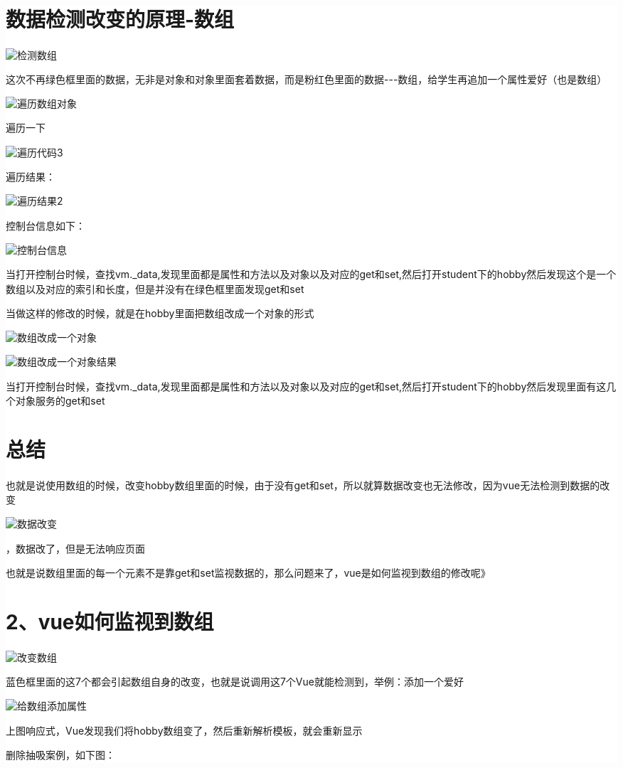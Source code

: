 # 数据检测改变的原理-数组

![检测数组](C:\Users\86173\Desktop\vue\笔记\images\检测数组.png)

这次不再绿色框里面的数据，无非是对象和对象里面套着数据，而是粉红色里面的数据---数组，给学生再追加一个属性爱好（也是数组）

![遍历数组对象](C:\Users\86173\Desktop\vue\笔记\images\遍历数组对象.png)

遍历一下

![遍历代码3](C:\Users\86173\Desktop\vue\笔记\images\遍历代码3.png)

遍历结果：

![遍历结果2](C:\Users\86173\Desktop\vue\笔记\images\遍历结果2.png)

控制台信息如下：

![控制台信息](C:\Users\86173\Desktop\vue\笔记\images\控制台信息.png)

当打开控制台时候，查找vm._data,发现里面都是属性和方法以及对象以及对应的get和set,然后打开student下的hobby然后发现这个是一个数组以及对应的索引和长度，但是并没有在绿色框里面发现get和set

当做这样的修改的时候，就是在hobby里面把数组改成一个对象的形式

![数组改成一个对象](C:\Users\86173\Desktop\vue\笔记\images\数组改成一个对象.png)

![数组改成一个对象结果](C:\Users\86173\Desktop\vue\笔记\images\数组改成一个对象结果.png)

当打开控制台时候，查找vm._data,发现里面都是属性和方法以及对象以及对应的get和set,然后打开student下的hobby然后发现里面有这几个对象服务的get和set

# 总结

也就是说使用数组的时候，改变hobby数组里面的时候，由于没有get和set，所以就算数据改变也无法修改，因为vue无法检测到数据的改变

![数据改变](C:\Users\86173\Desktop\vue\笔记\images\数据改变.png)

，数据改了，但是无法响应页面

也就是说数组里面的每一个元素不是靠get和set监视数据的，那么问题来了，vue是如何监视到数组的修改呢》

# 2、vue如何监视到数组

![改变数组](C:\Users\86173\Desktop\vue\笔记\images\改变数组.png)

蓝色框里面的这7个都会引起数组自身的改变，也就是说调用这7个Vue就能检测到，举例：添加一个爱好

![给数组添加属性](C:\Users\86173\Desktop\vue\笔记\images\给数组添加属性.png)

上图响应式，Vue发现我们将hobby数组变了，然后重新解析模板，就会重新显示

删除抽吸案例，如下图：
